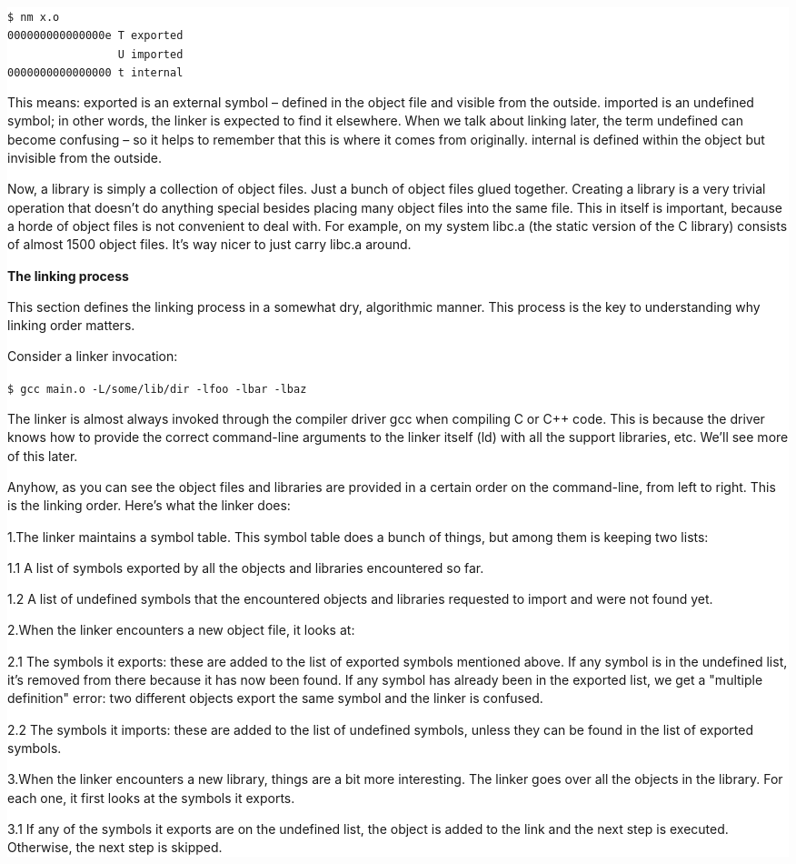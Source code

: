 ```
$ nm x.o
000000000000000e T exported
                 U imported
0000000000000000 t internal
```
This means: exported is an external symbol – defined in the object file and visible from the outside. imported is an undefined symbol; in other words, the linker is expected to find it elsewhere. When we talk about linking later, the term undefined can become confusing – so it helps to remember that this is where it comes from originally. internal is defined within the object but invisible from the outside.

Now, a library is simply a collection of object files. Just a bunch of object files glued together. Creating a library is a very trivial operation that doesn’t do anything special besides placing many object files into the same file. This in itself is important, because a horde of object files is not convenient to deal with. For example, on my system libc.a (the static version of the C library) consists of almost 1500 object files. It’s way nicer to just carry libc.a around.

**The linking process**

This section defines the linking process in a somewhat dry, algorithmic manner. This process is the key to understanding why linking order matters.

Consider a linker invocation:
```
$ gcc main.o -L/some/lib/dir -lfoo -lbar -lbaz
```
The linker is almost always invoked through the compiler driver gcc when compiling C or C++ code. This is because the driver knows how to provide the correct command-line arguments to the linker itself (ld) with all the support libraries, etc. We’ll see more of this later.

Anyhow, as you can see the object files and libraries are provided in a certain order on the command-line, from left to right. This is the linking order. Here’s what the linker does:

1.The linker maintains a symbol table. This symbol table does a bunch of things, but among them is keeping two lists:

1.1 A list of symbols exported by all the objects and libraries encountered so far.

1.2 A list of undefined symbols that the encountered objects and libraries requested to import and were not found yet.

2.When the linker encounters a new object file, it looks at:

2.1 The symbols it exports: these are added to the list of exported symbols mentioned above. If any symbol is in the undefined list, it’s removed from there because it has now been found. If any symbol has already been in the exported list, we get a "multiple definition" error: two different objects export the same symbol and the linker is confused.

2.2 The symbols it imports: these are added to the list of undefined symbols, unless they can be found in the list of exported symbols.

3.When the linker encounters a new library, things are a bit more interesting. The linker goes over all the objects in the library. For each one, it first looks at the symbols it exports.

3.1 If any of the symbols it exports are on the undefined list, the object is added to the link and the next step is executed. Otherwise, the next step is skipped.
